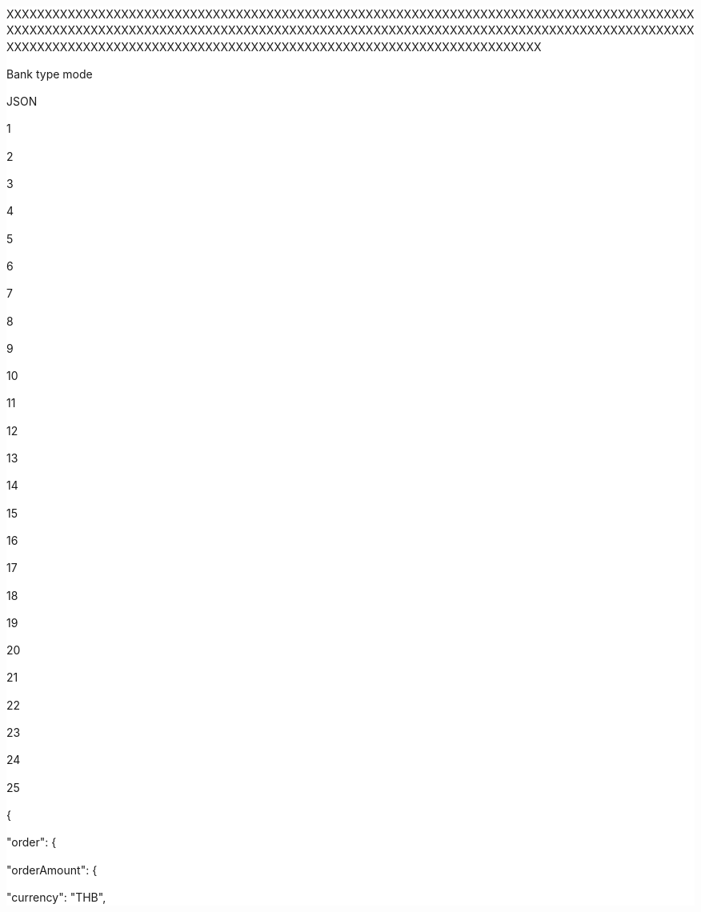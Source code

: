 XXXXXXXXXXXXXXXXXXXXXXXXXXXXXXXXXXXXXXXXXXXXXXXXXXXXXXXXXXXXXXXXXXXXXXXXXXXXXXXXXXXXXXXXXXXXXXXXXXXXXXXXXXXXXXXXXXXXXXXXXXXXXXXXXXXXXXXXXXXXXXXXXXXXXXXXXXXXXXXXXXXXXXXXXXXXXXXXXXXXXXXXXXXXXXXXXXXXXXXXXXXXXXXXXXXXXXXXXXXXXXXXXXXXXXXXXXXXXXXXXXXXXXXXXX

Bank type mode

JSON

1

2

3

4

5

6

7

8

9

10

11

12

13

14

15

16

17

18

19

20

21

22

23

24

25

{

"order": {

"orderAmount": {

"currency": "THB",
